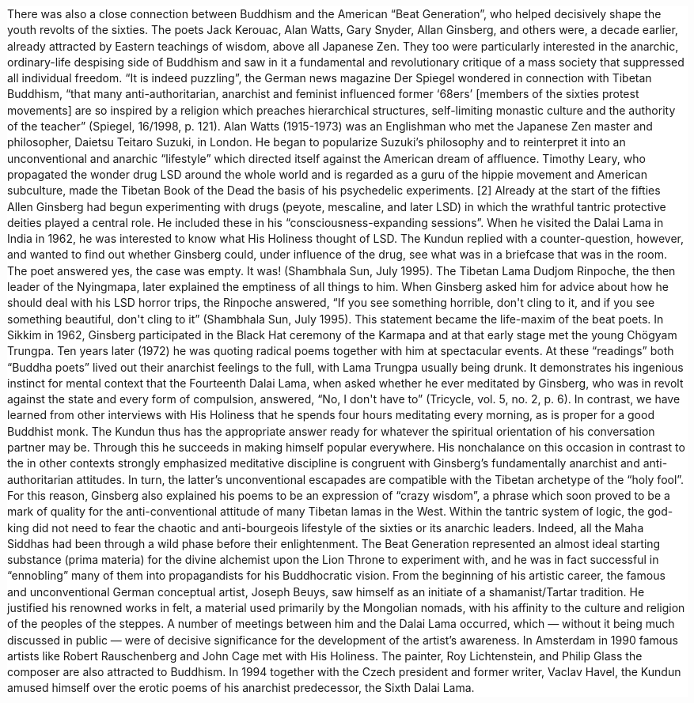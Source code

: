 There was also a close connection between Buddhism and the American “Beat Generation”, who helped decisively shape the youth revolts of the sixties. The poets Jack Kerouac, Alan Watts, Gary Snyder, Allan Ginsberg, and others were, a decade earlier, already attracted by Eastern teachings of wisdom, above all Japanese Zen. They too were particularly interested in the anarchic, ordinary-life despising side of Buddhism and saw in it a fundamental and revolutionary critique of a mass society that suppressed all individual freedom. “It is indeed puzzling”, the German news magazine Der Spiegel wondered in connection with Tibetan Buddhism, “that many anti-authoritarian, anarchist and feminist influenced former ‘68ers’ [members of the sixties protest movements] are so inspired by a religion which preaches hierarchical structures, self-limiting monastic culture and the authority of the teacher” (Spiegel, 16/1998, p. 121).
Alan Watts (1915-1973) was an Englishman who met the Japanese Zen master and philosopher, Daietsu Teitaro Suzuki, in London. He began to popularize Suzuki’s philosophy and to reinterpret it into an unconventional and anarchic “lifestyle” which directed itself against the American dream of affluence.
Timothy Leary, who propagated the wonder drug LSD around the whole world and is regarded as a guru of the hippie movement and American subculture, made the Tibetan Book of the Dead the basis of his psychedelic experiments. [2]
Already at the start of the fifties Allen Ginsberg had begun experimenting with drugs (peyote, mescaline, and later LSD) in which the wrathful tantric protective deities played a central role. He included these in his “consciousness-expanding sessions”. When he visited the Dalai Lama in India in 1962, he was interested to know what His Holiness thought of LSD. The Kundun replied with a counter-question, however, and wanted to find out whether Ginsberg could, under influence of the drug, see what was in a briefcase that was in the room. The poet answered yes, the case was empty. It was! (Shambhala Sun, July 1995).
The Tibetan Lama Dudjom Rinpoche, the then leader of the Nyingmapa, later explained the emptiness of all things to him. When Ginsberg asked him for advice about how he should deal with his LSD horror trips, the Rinpoche answered, “If you see something horrible, don't cling to it, and if you see something beautiful, don't cling to it” (Shambhala Sun, July 1995). This statement became the life-maxim of the beat poets.
In Sikkim in 1962, Ginsberg participated in the Black Hat ceremony of the Karmapa and at that early stage met the young Chögyam Trungpa. Ten years later (1972) he was quoting radical poems together with him at spectacular events. At these “readings” both “Buddha poets” lived out their anarchist feelings to the full, with Lama Trungpa usually being drunk.
It demonstrates his ingenious instinct for mental context that the Fourteenth Dalai Lama, when asked whether he ever meditated by Ginsberg, who was in revolt against the state and every form of compulsion, answered, “No, I don't have to” (Tricycle, vol. 5, no. 2, p. 6). In contrast, we have learned from other interviews with His Holiness that he spends four hours meditating every morning, as is proper for a good Buddhist monk. The Kundun thus has the appropriate answer ready for whatever the spiritual orientation of his conversation partner may be. Through this he succeeds in making himself popular everywhere.
His nonchalance on this occasion in contrast to the in other contexts strongly emphasized meditative discipline is congruent with Ginsberg’s fundamentally anarchist and anti-authoritarian attitudes. In turn, the latter’s unconventional escapades are compatible with the Tibetan archetype of the “holy fool”. For this reason, Ginsberg also explained his poems to be an expression of “crazy wisdom”, a phrase which soon proved to be a mark of quality for the anti-conventional attitude of many Tibetan lamas in the West.
Within the tantric system of logic, the god-king did not need to fear the chaotic and anti-bourgeois lifestyle of the sixties or its anarchic leaders. Indeed, all the Maha Siddhas had been through a wild phase before their enlightenment. The Beat Generation represented an almost ideal starting substance (prima materia) for the divine alchemist upon the Lion Throne to experiment with, and he was in fact successful in “ennobling” many of them into propagandists for his Buddhocratic vision.
From the beginning of his artistic career, the famous and unconventional German conceptual artist, Joseph Beuys, saw himself as an initiate of a shamanist/Tartar tradition. He justified his renowned works in felt, a material used primarily by the Mongolian nomads, with his affinity to the culture and religion of the peoples of the steppes. A number of meetings between him and the Dalai Lama occurred, which — without it being much discussed in public — were of decisive significance for the development of the artist’s awareness.
In Amsterdam in 1990 famous artists like Robert Rauschenberg and John Cage met with His Holiness. The painter, Roy Lichtenstein, and Philip Glass the composer are also attracted to Buddhism. In 1994 together with the Czech president and former writer, Vaclav Havel, the Kundun amused himself over the erotic poems of his anarchist predecessor, the Sixth Dalai Lama.